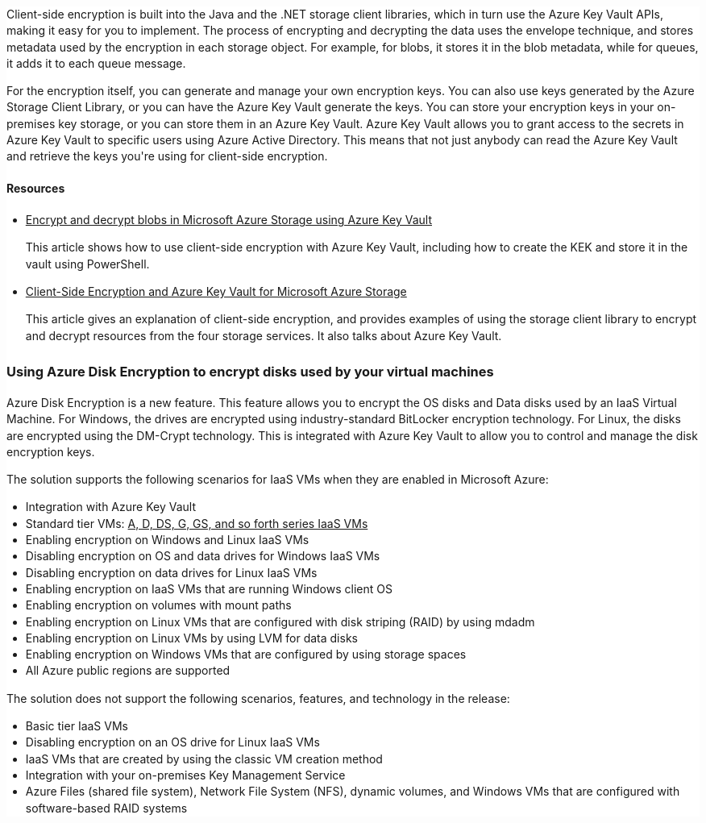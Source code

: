 Client-side encryption is built into the Java and the .NET storage client libraries, which in turn use the Azure Key Vault APIs, making it easy for you to implement. The process of encrypting and decrypting the data uses the envelope technique, and stores metadata used by the encryption in each storage object. For example, for blobs, it stores it in the blob metadata, while for queues, it adds it to each queue message.

For the encryption itself, you can generate and manage your own encryption keys. You can also use keys generated by the Azure Storage Client Library, or you can have the Azure Key Vault generate the keys. You can store your encryption keys in your on-premises key storage, or you can store them in an Azure Key Vault. Azure Key Vault allows you to grant access to the secrets in Azure Key Vault to specific users using Azure Active Directory. This means that not just anybody can read the Azure Key Vault and retrieve the keys you're using for client-side encryption.

#### Resources
* [Encrypt and decrypt blobs in Microsoft Azure Storage using Azure Key Vault](../blobs/storage-encrypt-decrypt-blobs-key-vault.md)

  This article shows how to use client-side encryption with Azure Key Vault, including how to create the KEK and store it in the vault using PowerShell.
* [Client-Side Encryption and Azure Key Vault for Microsoft Azure Storage](../storage-client-side-encryption.md)

  This article gives an explanation of client-side encryption, and provides examples of using the storage client library to encrypt and decrypt resources from the four storage services. It also talks about Azure Key Vault.

### Using Azure Disk Encryption to encrypt disks used by your virtual machines
Azure Disk Encryption is a new feature. This feature allows you to encrypt the OS disks and Data disks used by an IaaS Virtual Machine. For Windows, the drives are encrypted using industry-standard BitLocker encryption technology. For Linux, the disks are encrypted using the DM-Crypt technology. This is integrated with Azure Key Vault to allow you to control and manage the disk encryption keys.

The solution supports the following scenarios for IaaS VMs when they are enabled in Microsoft Azure:

* Integration with Azure Key Vault
* Standard tier VMs: [A, D, DS, G, GS, and so forth series IaaS VMs](https://azure.microsoft.com/pricing/details/virtual-machines/)
* Enabling encryption on Windows and Linux IaaS VMs
* Disabling encryption on OS and data drives for Windows IaaS VMs
* Disabling encryption on data drives for Linux IaaS VMs
* Enabling encryption on IaaS VMs that are running Windows client OS
* Enabling encryption on volumes with mount paths
* Enabling encryption on Linux VMs that are configured with disk striping (RAID) by using mdadm
* Enabling encryption on Linux VMs by using LVM for data disks
* Enabling encryption on Windows VMs that are configured by using storage spaces
* All Azure public regions are supported

The solution does not support the following scenarios, features, and technology in the release:

* Basic tier IaaS VMs
* Disabling encryption on an OS drive for Linux IaaS VMs
* IaaS VMs that are created by using the classic VM creation method
* Integration with your on-premises Key Management Service
* Azure Files (shared file system), Network File System (NFS), dynamic volumes, and Windows VMs that are configured with software-based RAID systems
